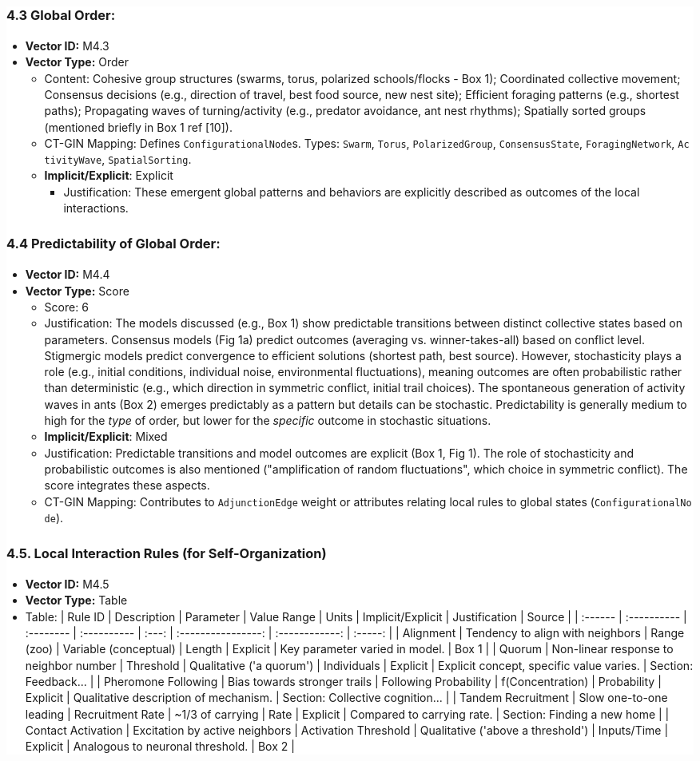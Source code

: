 ### **4.3 Global Order:**

*   **Vector ID:** M4.3
*   **Vector Type:** Order
    *   Content: Cohesive group structures (swarms, torus, polarized schools/flocks - Box 1); Coordinated collective movement; Consensus decisions (e.g., direction of travel, best food source, new nest site); Efficient foraging patterns (e.g., shortest paths); Propagating waves of turning/activity (e.g., predator avoidance, ant nest rhythms); Spatially sorted groups (mentioned briefly in Box 1 ref [10]).
    *   CT-GIN Mapping: Defines `ConfigurationalNode`s. Types: `Swarm`, `Torus`, `PolarizedGroup`, `ConsensusState`, `ForagingNetwork`, `ActivityWave`, `SpatialSorting`.
    * **Implicit/Explicit**: Explicit
        *  Justification: These emergent global patterns and behaviors are explicitly described as outcomes of the local interactions.

### **4.4 Predictability of Global Order:**

*   **Vector ID:** M4.4
*   **Vector Type:** Score
    *   Score: 6
    *   Justification: The models discussed (e.g., Box 1) show predictable transitions between distinct collective states based on parameters. Consensus models (Fig 1a) predict outcomes (averaging vs. winner-takes-all) based on conflict level. Stigmergic models predict convergence to efficient solutions (shortest path, best source). However, stochasticity plays a role (e.g., initial conditions, individual noise, environmental fluctuations), meaning outcomes are often probabilistic rather than deterministic (e.g., which direction in symmetric conflict, initial trail choices). The spontaneous generation of activity waves in ants (Box 2) emerges predictably as a pattern but details can be stochastic. Predictability is generally medium to high for the *type* of order, but lower for the *specific* outcome in stochastic situations.
    * **Implicit/Explicit**: Mixed
    *  Justification: Predictable transitions and model outcomes are explicit (Box 1, Fig 1). The role of stochasticity and probabilistic outcomes is also mentioned ("amplification of random fluctuations", which choice in symmetric conflict). The score integrates these aspects.
    *   CT-GIN Mapping: Contributes to `AdjunctionEdge` weight or attributes relating local rules to global states (`ConfigurationalNode`).

### **4.5. Local Interaction Rules (for Self-Organization)**
* **Vector ID:** M4.5
* **Vector Type:** Table
*   Table:
| Rule ID | Description | Parameter | Value Range | Units | Implicit/Explicit | Justification | Source |
| :------ | :---------- | :-------- | :---------- | :---: | :----------------: | :------------: | :-----: |
| Alignment | Tendency to align with neighbors | Range (zoo) | Variable (conceptual) | Length | Explicit | Key parameter varied in model. | Box 1 |
| Quorum | Non-linear response to neighbor number | Threshold | Qualitative ('a quorum') | Individuals | Explicit | Explicit concept, specific value varies. | Section: Feedback... |
| Pheromone Following | Bias towards stronger trails | Following Probability | f(Concentration) | Probability | Explicit | Qualitative description of mechanism. | Section: Collective cognition... |
| Tandem Recruitment | Slow one-to-one leading | Recruitment Rate | ~1/3 of carrying | Rate | Explicit | Compared to carrying rate. | Section: Finding a new home |
| Contact Activation | Excitation by active neighbors | Activation Threshold | Qualitative ('above a threshold') | Inputs/Time | Explicit | Analogous to neuronal threshold. | Box 2 |
